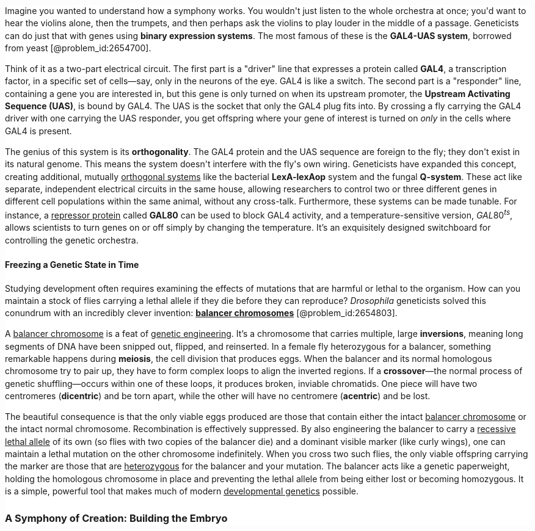 Imagine you wanted to understand how a symphony works. You wouldn't just listen to the whole orchestra at once; you'd want to hear the violins alone, then the trumpets, and then perhaps ask the violins to play louder in the middle of a passage. Geneticists can do just that with genes using **binary expression systems**. The most famous of these is the **GAL4-UAS system**, borrowed from yeast [@problem_id:2654700].

Think of it as a two-part electrical circuit. The first part is a "driver" line that expresses a protein called **GAL4**, a transcription factor, in a specific set of cells—say, only in the neurons of the eye. GAL4 is like a switch. The second part is a "responder" line, containing a gene you are interested in, but this gene is only turned on when its upstream promoter, the **Upstream Activating Sequence (UAS)**, is bound by GAL4. The UAS is the socket that only the GAL4 plug fits into. By crossing a fly carrying the GAL4 driver with one carrying the UAS responder, you get offspring where your gene of interest is turned on *only* in the cells where GAL4 is present.

The genius of this system is its **orthogonality**. The GAL4 protein and the UAS sequence are foreign to the fly; they don't exist in its natural genome. This means the system doesn't interfere with the fly's own wiring. Geneticists have expanded this concept, creating additional, mutually [orthogonal systems](@article_id:184301) like the bacterial **LexA-lexAop** system and the fungal **Q-system**. These act like separate, independent electrical circuits in the same house, allowing researchers to control two or three different genes in different cell populations within the same animal, without any cross-talk. Furthermore, these systems can be made tunable. For instance, a [repressor protein](@article_id:194441) called **GAL80** can be used to block GAL4 activity, and a temperature-sensitive version, $GAL80^{ts}$, allows scientists to turn genes on or off simply by changing the temperature. It’s an exquisitely designed switchboard for controlling the genetic orchestra.

#### Freezing a Genetic State in Time

Studying development often requires examining the effects of mutations that are harmful or lethal to the organism. How can you maintain a stock of flies carrying a lethal allele if they die before they can reproduce? *Drosophila* geneticists solved this conundrum with an incredibly clever invention: **[balancer chromosomes](@article_id:183120)** [@problem_id:2654803].

A [balancer chromosome](@article_id:263011) is a feat of [genetic engineering](@article_id:140635). It’s a chromosome that carries multiple, large **inversions**, meaning long segments of DNA have been snipped out, flipped, and reinserted. In a female fly heterozygous for a balancer, something remarkable happens during **meiosis**, the cell division that produces eggs. When the balancer and its normal homologous chromosome try to pair up, they have to form complex loops to align the inverted regions. If a **crossover**—the normal process of genetic shuffling—occurs within one of these loops, it produces broken, inviable chromatids. One piece will have two centromeres (**dicentric**) and be torn apart, while the other will have no centromere (**acentric**) and be lost.

The beautiful consequence is that the only viable eggs produced are those that contain either the intact [balancer chromosome](@article_id:263011) or the intact normal chromosome. Recombination is effectively suppressed. By also engineering the balancer to carry a [recessive lethal allele](@article_id:272160) of its own (so flies with two copies of the balancer die) and a dominant visible marker (like curly wings), one can maintain a lethal mutation on the other chromosome indefinitely. When you cross two such flies, the only viable offspring carrying the marker are those that are [heterozygous](@article_id:276470) for the balancer and your mutation. The balancer acts like a genetic paperweight, holding the homologous chromosome in place and preventing the lethal allele from being either lost or becoming homozygous. It is a simple, powerful tool that makes much of modern [developmental genetics](@article_id:262724) possible.

### A Symphony of Creation: Building the Embryo
